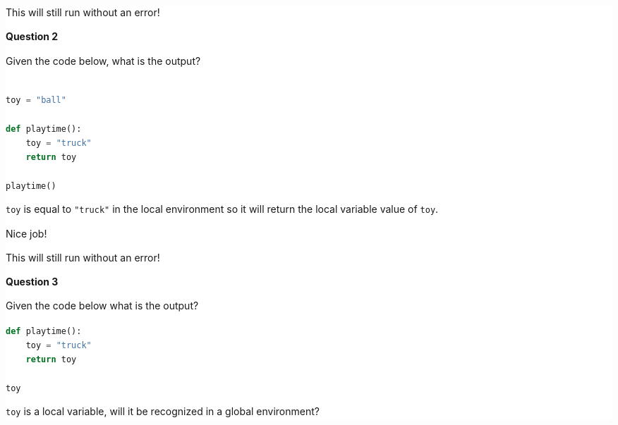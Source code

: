 <opt text="<code>Error</code>">

This will still run without an error!

</opt>

</choice> 

**Question 2**          

Given the code below, what is the output? 

```python

toy = "ball"

def playtime():
    toy = "truck"
    return toy 

playtime()
```

<choice id="2" >
<opt text="<code>ball</code>" >

`toy` is equal to `"truck"` in the local environment so it will return the local variable value of `toy`. 

</opt>

<opt text="<code>truck</code>"  correct="true">

Nice job!

</opt>

<opt text="<code>Error</code>">

This will still run without an error!

</opt>

</choice>  

**Question 3**          

Given the code below what is the output?

```python
def playtime():
    toy = "truck"
    return toy 

toy
```

<choice id="3" >
<opt text="<code>None</code>" >

`toy` is a local variable, will it be recognized in a global environment?
